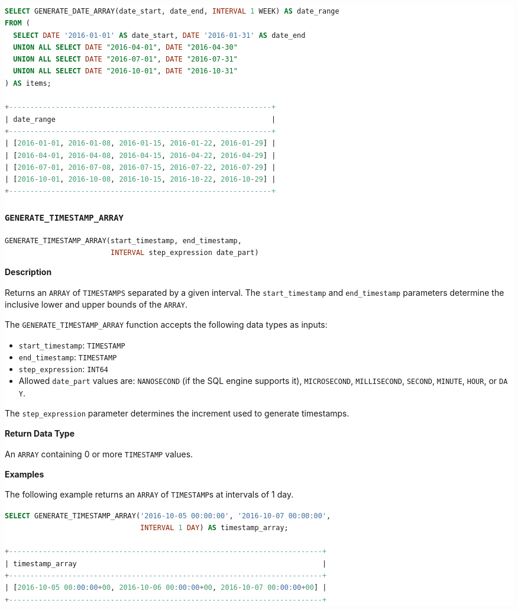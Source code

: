 ```sql
SELECT GENERATE_DATE_ARRAY(date_start, date_end, INTERVAL 1 WEEK) AS date_range
FROM (
  SELECT DATE '2016-01-01' AS date_start, DATE '2016-01-31' AS date_end
  UNION ALL SELECT DATE "2016-04-01", DATE "2016-04-30"
  UNION ALL SELECT DATE "2016-07-01", DATE "2016-07-31"
  UNION ALL SELECT DATE "2016-10-01", DATE "2016-10-31"
) AS items;

+--------------------------------------------------------------+
| date_range                                                   |
+--------------------------------------------------------------+
| [2016-01-01, 2016-01-08, 2016-01-15, 2016-01-22, 2016-01-29] |
| [2016-04-01, 2016-04-08, 2016-04-15, 2016-04-22, 2016-04-29] |
| [2016-07-01, 2016-07-08, 2016-07-15, 2016-07-22, 2016-07-29] |
| [2016-10-01, 2016-10-08, 2016-10-15, 2016-10-22, 2016-10-29] |
+--------------------------------------------------------------+
```

### `GENERATE_TIMESTAMP_ARRAY`

```sql
GENERATE_TIMESTAMP_ARRAY(start_timestamp, end_timestamp,
                         INTERVAL step_expression date_part)
```

**Description**

Returns an `ARRAY` of `TIMESTAMPS` separated by a given interval. The
`start_timestamp` and `end_timestamp` parameters determine the inclusive
lower and upper bounds of the `ARRAY`.

The `GENERATE_TIMESTAMP_ARRAY` function accepts the following data types as
inputs:

+ `start_timestamp`: `TIMESTAMP`
+ `end_timestamp`: `TIMESTAMP`
+ `step_expression`: `INT64`
+ Allowed `date_part` values are:
  `NANOSECOND`
  (if the SQL engine supports it),
  `MICROSECOND`, `MILLISECOND`, `SECOND`, `MINUTE`, `HOUR`, or `DAY`.

The `step_expression` parameter determines the increment used to generate
timestamps.

**Return Data Type**

An `ARRAY` containing 0 or more `TIMESTAMP` values.

**Examples**

The following example returns an `ARRAY` of `TIMESTAMP`s at intervals of 1 day.

```sql
SELECT GENERATE_TIMESTAMP_ARRAY('2016-10-05 00:00:00', '2016-10-07 00:00:00',
                                INTERVAL 1 DAY) AS timestamp_array;

+--------------------------------------------------------------------------+
| timestamp_array                                                          |
+--------------------------------------------------------------------------+
| [2016-10-05 00:00:00+00, 2016-10-06 00:00:00+00, 2016-10-07 00:00:00+00] |
+--------------------------------------------------------------------------+
```


[subqueries]: https://github.com/google/zetasql/blob/master/docs/query-syntax.md#subqueries
[datamodel-sql-tables]: https://github.com/google/zetasql/blob/master/docs/data-model.md#standard_sql_tables
[datamodel-value-tables]: https://github.com/google/zetasql/blob/master/docs/data-model.md#value_tables
[array-data-type]: https://github.com/google/zetasql/blob/master/docs/data-types.md#array_type
[floating-point-types]: https://github.com/google/zetasql/blob/master/docs/data-types.md#floating_point_types
[non-deterministic]: https://github.com/google/zetasql/blob/master/docs/data-types.md#floating-point-semantics
[array-link-to-operators]: https://github.com/google/zetasql/blob/master/docs/operators.md
[lambda-definition]: https://github.com/google/zetasql/blob/master/docs/functions-reference.md#lambdas
[array-last]: #array_last
[lambda-definition]: https://github.com/google/zetasql/blob/master/docs/functions-reference.md#lambdas
[array-first]: #array_first
[data-type-properties]: https://github.com/google/zetasql/blob/master/docs/data-types.md#data_type_properties
[data-type-properties]: https://github.com/google/zetasql/blob/master/docs/data-types.md#data_type_properties
[floating-point-types]: https://github.com/google/zetasql/blob/master/docs/data-types.md#floating_point_types
[non-deterministic]: https://github.com/google/zetasql/blob/master/docs/data-types.md#floating-point-semantics
[lambda-definition]: https://github.com/google/zetasql/blob/master/docs/functions-reference.md#lambdas
[flatten-tree-to-array]: https://github.com/google/zetasql/blob/master/docs/arrays.md#flattening_nested_data_into_arrays
[array-el-field-operator]: https://github.com/google/zetasql/blob/master/docs/operators.md#array_el_field_operator
[array-subscript-operator]: https://github.com/google/zetasql/blob/master/docs/operators.md#array_subscript_operator
[accessing-array-elements]: https://github.com/google/zetasql/blob/master/docs/arrays.md#accessing_array_elements